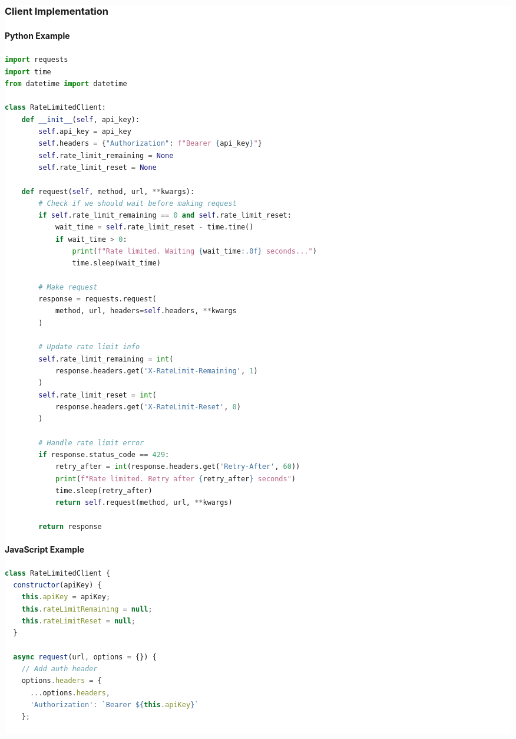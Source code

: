 ### Client Implementation

#### Python Example

```python
import requests
import time
from datetime import datetime

class RateLimitedClient:
    def __init__(self, api_key):
        self.api_key = api_key
        self.headers = {"Authorization": f"Bearer {api_key}"}
        self.rate_limit_remaining = None
        self.rate_limit_reset = None
    
    def request(self, method, url, **kwargs):
        # Check if we should wait before making request
        if self.rate_limit_remaining == 0 and self.rate_limit_reset:
            wait_time = self.rate_limit_reset - time.time()
            if wait_time > 0:
                print(f"Rate limited. Waiting {wait_time:.0f} seconds...")
                time.sleep(wait_time)
        
        # Make request
        response = requests.request(
            method, url, headers=self.headers, **kwargs
        )
        
        # Update rate limit info
        self.rate_limit_remaining = int(
            response.headers.get('X-RateLimit-Remaining', 1)
        )
        self.rate_limit_reset = int(
            response.headers.get('X-RateLimit-Reset', 0)
        )
        
        # Handle rate limit error
        if response.status_code == 429:
            retry_after = int(response.headers.get('Retry-After', 60))
            print(f"Rate limited. Retry after {retry_after} seconds")
            time.sleep(retry_after)
            return self.request(method, url, **kwargs)
        
        return response
```

#### JavaScript Example

```javascript
class RateLimitedClient {
  constructor(apiKey) {
    this.apiKey = apiKey;
    this.rateLimitRemaining = null;
    this.rateLimitReset = null;
  }
  
  async request(url, options = {}) {
    // Add auth header
    options.headers = {
      ...options.headers,
      'Authorization': `Bearer ${this.apiKey}`
    };
    
```